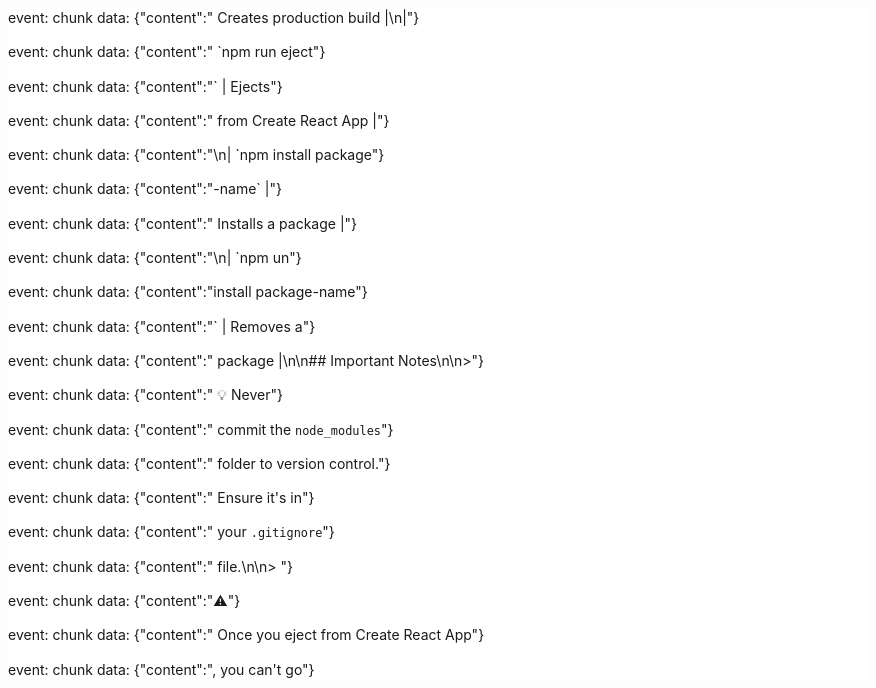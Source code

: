 event: chunk
data: {"content":" Creates production build |\n|"}

event: chunk
data: {"content":" `npm run eject"}

event: chunk
data: {"content":"` | Ejects"}

event: chunk
data: {"content":" from Create React App |"}

event: chunk
data: {"content":"\n| `npm install package"}

event: chunk
data: {"content":"-name` |"}

event: chunk
data: {"content":" Installs a package |"}

event: chunk
data: {"content":"\n| `npm un"}

event: chunk
data: {"content":"install package-name"}

event: chunk
data: {"content":"` | Removes a"}

event: chunk
data: {"content":" package |\n\n## Important Notes\n\n>"}

event: chunk
data: {"content":" 💡 Never"}

event: chunk
data: {"content":" commit the `node_modules`"}

event: chunk
data: {"content":" folder to version control."}

event: chunk
data: {"content":" Ensure it's in"}

event: chunk
data: {"content":" your `.gitignore`"}

event: chunk
data: {"content":" file.\n\n> "}

event: chunk
data: {"content":"⚠️"}

event: chunk
data: {"content":" Once you eject from Create React App"}

event: chunk
data: {"content":", you can't go"}
